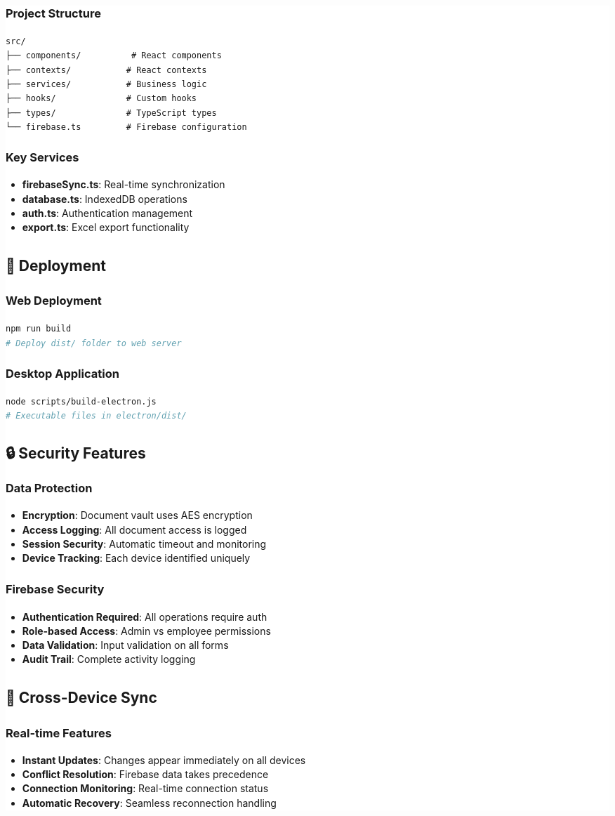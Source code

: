 ### Project Structure
```
src/
├── components/          # React components
├── contexts/           # React contexts
├── services/           # Business logic
├── hooks/              # Custom hooks
├── types/              # TypeScript types
└── firebase.ts         # Firebase configuration
```

### Key Services
- **firebaseSync.ts**: Real-time synchronization
- **database.ts**: IndexedDB operations
- **auth.ts**: Authentication management
- **export.ts**: Excel export functionality

## 🚀 Deployment

### Web Deployment
```bash
npm run build
# Deploy dist/ folder to web server
```

### Desktop Application
```bash
node scripts/build-electron.js
# Executable files in electron/dist/
```

## 🔒 Security Features

### Data Protection
- **Encryption**: Document vault uses AES encryption
- **Access Logging**: All document access is logged
- **Session Security**: Automatic timeout and monitoring
- **Device Tracking**: Each device identified uniquely

### Firebase Security
- **Authentication Required**: All operations require auth
- **Role-based Access**: Admin vs employee permissions
- **Data Validation**: Input validation on all forms
- **Audit Trail**: Complete activity logging

## 📱 Cross-Device Sync

### Real-time Features
- **Instant Updates**: Changes appear immediately on all devices
- **Conflict Resolution**: Firebase data takes precedence
- **Connection Monitoring**: Real-time connection status
- **Automatic Recovery**: Seamless reconnection handling
